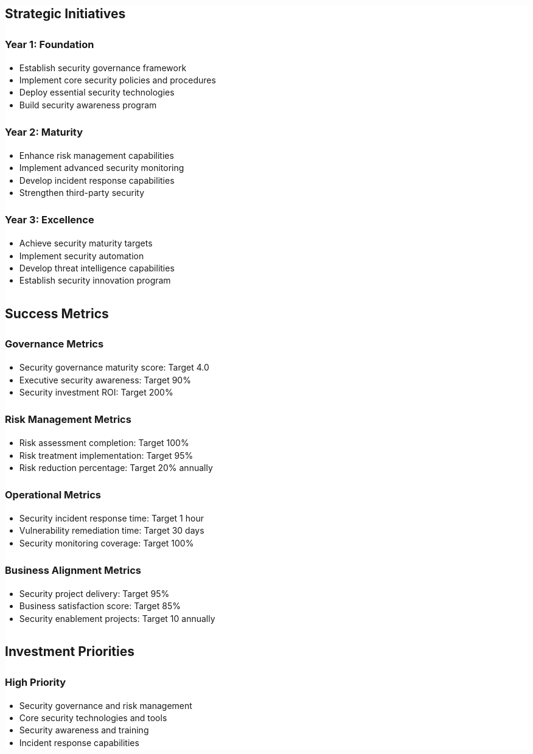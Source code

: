 ## Strategic Initiatives

### Year 1: Foundation
- Establish security governance framework
- Implement core security policies and procedures
- Deploy essential security technologies
- Build security awareness program

### Year 2: Maturity
- Enhance risk management capabilities
- Implement advanced security monitoring
- Develop incident response capabilities
- Strengthen third-party security

### Year 3: Excellence
- Achieve security maturity targets
- Implement security automation
- Develop threat intelligence capabilities
- Establish security innovation program

## Success Metrics

### Governance Metrics
- Security governance maturity score: Target 4.0
- Executive security awareness: Target 90%
- Security investment ROI: Target 200%

### Risk Management Metrics
- Risk assessment completion: Target 100%
- Risk treatment implementation: Target 95%
- Risk reduction percentage: Target 20% annually

### Operational Metrics
- Security incident response time: Target 1 hour
- Vulnerability remediation time: Target 30 days
- Security monitoring coverage: Target 100%

### Business Alignment Metrics
- Security project delivery: Target 95%
- Business satisfaction score: Target 85%
- Security enablement projects: Target 10 annually

## Investment Priorities

### High Priority
- Security governance and risk management
- Core security technologies and tools
- Security awareness and training
- Incident response capabilities
